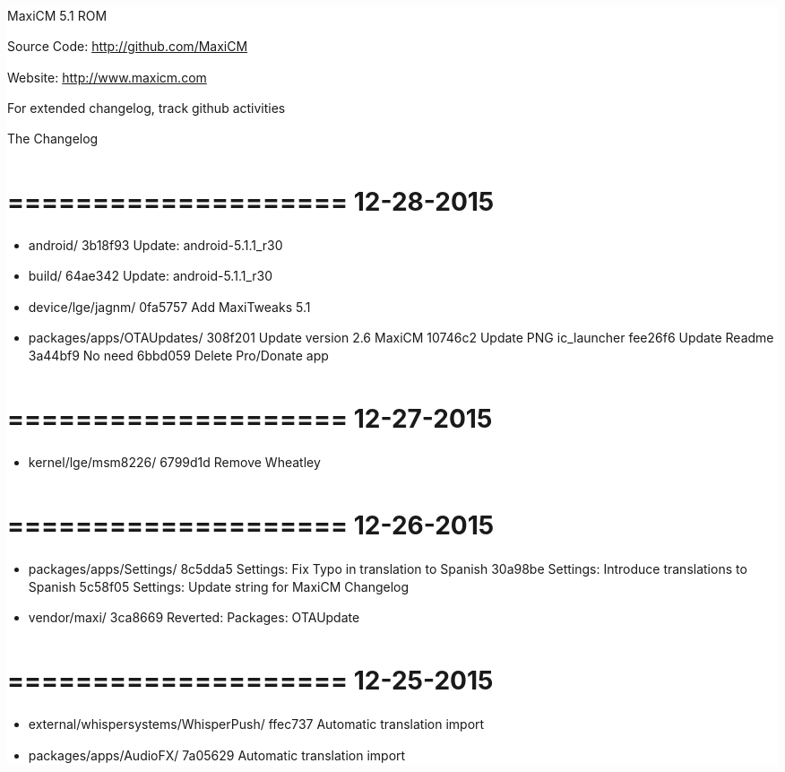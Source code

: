   MaxiCM 5.1 ROM

  Source Code: http://github.com/MaxiCM
  
  Website: http://www.maxicm.com
  
  For extended changelog, track github activities

The Changelog

====================
     12-28-2015
====================


   * android/
3b18f93 Update: android-5.1.1_r30

   * build/
64ae342 Update: android-5.1.1_r30

   * device/lge/jagnm/
0fa5757 Add MaxiTweaks 5.1

   * packages/apps/OTAUpdates/
308f201 Update version 2.6 MaxiCM
10746c2 Update PNG ic_launcher
fee26f6 Update Readme
3a44bf9 No need
6bbd059 Delete Pro/Donate app

====================
     12-27-2015
====================


   * kernel/lge/msm8226/
6799d1d Remove Wheatley

====================
     12-26-2015
====================


   * packages/apps/Settings/
8c5dda5 Settings: Fix Typo in translation to Spanish
30a98be Settings: Introduce translations to Spanish
5c58f05 Settings: Update string for MaxiCM Changelog

   * vendor/maxi/
3ca8669 Reverted: Packages: OTAUpdate

====================
     12-25-2015
====================


   * external/whispersystems/WhisperPush/
ffec737 Automatic translation import

   * packages/apps/AudioFX/
7a05629 Automatic translation import

